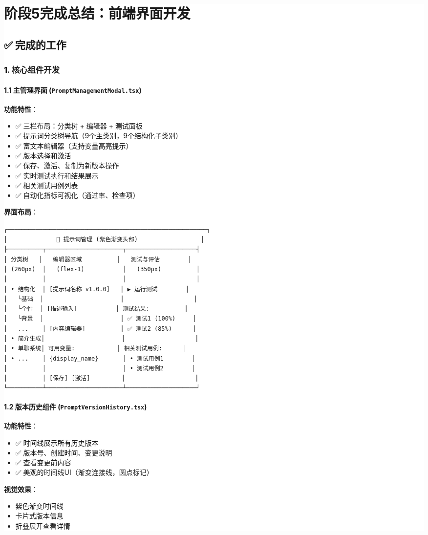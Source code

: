 # 阶段5完成总结：前端界面开发

## ✅ 完成的工作

### 1. 核心组件开发

#### 1.1 主管理界面 (`PromptManagementModal.tsx`)

**功能特性**：
- ✅ 三栏布局：分类树 + 编辑器 + 测试面板
- ✅ 提示词分类树导航（9个主类别，9个结构化子类别）
- ✅ 富文本编辑器（支持变量高亮提示）
- ✅ 版本选择和激活
- ✅ 保存、激活、复制为新版本操作
- ✅ 实时测试执行和结果展示
- ✅ 相关测试用例列表
- ✅ 自动化指标可视化（通过率、检查项）

**界面布局**：
```
┌─────────────────────────────────────────────────────────┐
│              🎯 提示词管理 (紫色渐变头部)                  │
├──────────┬──────────────────────┬────────────────────┤
│ 分类树   │   编辑器区域          │   测试与评估        │
│ (260px)  │   (flex-1)           │   (350px)          │
│          │                      │                    │
│ • 结构化  │ [提示词名称 v1.0.0]   │ ▶️ 运行测试        │
│   └基础  │                      │                    │
│   └个性  │ [描述输入]           │ 测试结果:          │
│   └背景  │                      │ ✅ 测试1 (100%)     │
│   ...    │ [内容编辑器]          │ ✅ 测试2 (85%)      │
│ • 简介生成│                      │                    │
│ • 单聊系统│ 可用变量:            │ 相关测试用例:      │
│ • ...    │ {display_name}       │ • 测试用例1        │
│          │                      │ • 测试用例2        │
│          │ [保存] [激活]         │                    │
└──────────┴──────────────────────┴────────────────────┘
```

#### 1.2 版本历史组件 (`PromptVersionHistory.tsx`)

**功能特性**：
- ✅ 时间线展示所有历史版本
- ✅ 版本号、创建时间、变更说明
- ✅ 查看变更前内容
- ✅ 美观的时间线UI（渐变连接线，圆点标记）

**视觉效果**：
- 紫色渐变时间线
- 卡片式版本信息
- 折叠展开查看详情
